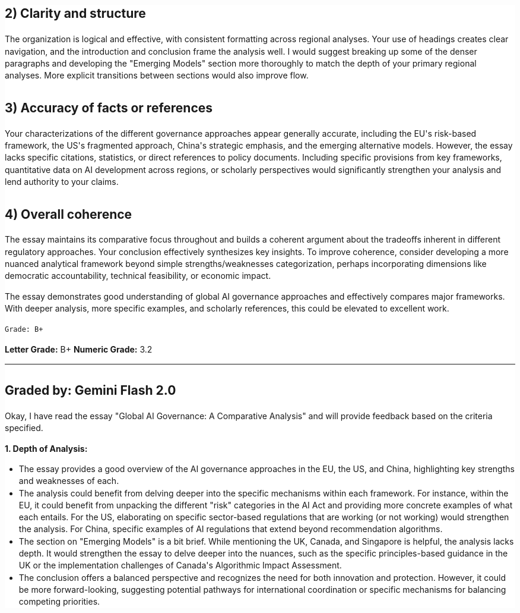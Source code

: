 ## 2) Clarity and structure
The organization is logical and effective, with consistent formatting across regional analyses. Your use of headings creates clear navigation, and the introduction and conclusion frame the analysis well. I would suggest breaking up some of the denser paragraphs and developing the "Emerging Models" section more thoroughly to match the depth of your primary regional analyses. More explicit transitions between sections would also improve flow.

## 3) Accuracy of facts or references
Your characterizations of the different governance approaches appear generally accurate, including the EU's risk-based framework, the US's fragmented approach, China's strategic emphasis, and the emerging alternative models. However, the essay lacks specific citations, statistics, or direct references to policy documents. Including specific provisions from key frameworks, quantitative data on AI development across regions, or scholarly perspectives would significantly strengthen your analysis and lend authority to your claims.

## 4) Overall coherence
The essay maintains its comparative focus throughout and builds a coherent argument about the tradeoffs inherent in different regulatory approaches. Your conclusion effectively synthesizes key insights. To improve coherence, consider developing a more nuanced analytical framework beyond simple strengths/weaknesses categorization, perhaps incorporating dimensions like democratic accountability, technical feasibility, or economic impact.

The essay demonstrates good understanding of global AI governance approaches and effectively compares major frameworks. With deeper analysis, more specific examples, and scholarly references, this could be elevated to excellent work.

```
Grade: B+
```

**Letter Grade:** B+
**Numeric Grade:** 3.2

---

## Graded by: Gemini Flash 2.0

Okay, I have read the essay "Global AI Governance: A Comparative Analysis" and will provide feedback based on the criteria specified.

**1. Depth of Analysis:**

*   The essay provides a good overview of the AI governance approaches in the EU, the US, and China, highlighting key strengths and weaknesses of each.
*   The analysis could benefit from delving deeper into the specific mechanisms within each framework. For instance, within the EU, it could benefit from unpacking the different "risk" categories in the AI Act and providing more concrete examples of what each entails. For the US, elaborating on specific sector-based regulations that are working (or not working) would strengthen the analysis. For China, specific examples of AI regulations that extend beyond recommendation algorithms.
*   The section on "Emerging Models" is a bit brief. While mentioning the UK, Canada, and Singapore is helpful, the analysis lacks depth. It would strengthen the essay to delve deeper into the nuances, such as the specific principles-based guidance in the UK or the implementation challenges of Canada's Algorithmic Impact Assessment.
*   The conclusion offers a balanced perspective and recognizes the need for both innovation and protection. However, it could be more forward-looking, suggesting potential pathways for international coordination or specific mechanisms for balancing competing priorities.

